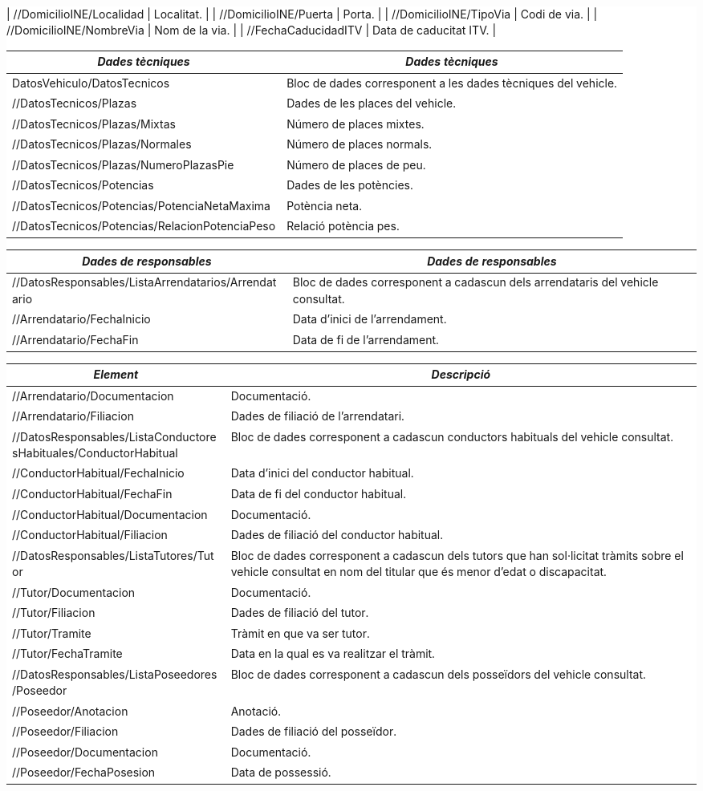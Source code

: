 | //DomicilioINE/Localidad | Localitat. |
| //DomicilioINE/Puerta | Porta. |
| //DomicilioINE/TipoVia | Codi de via. |
| //DomicilioINE/NombreVia | Nom de la via. |
| //FechaCaducidadITV | Data de caducitat ITV. |

| _Dades tècniques_ | _Dades tècniques_ |
| --- | --- |
| DatosVehiculo/DatosTecnicos | Bloc de dades corresponent a les dades tècniques del vehicle. |
| //DatosTecnicos/Plazas | Dades de les places del vehicle. |
| //DatosTecnicos/Plazas/Mixtas | Número de places mixtes. |
| //DatosTecnicos/Plazas/Normales | Número de places normals. |
| //DatosTecnicos/Plazas/NumeroPlazasPie | Número de places de peu. |
| //DatosTecnicos/Potencias | Dades de les potències. |
| //DatosTecnicos/Potencias/PotenciaNetaMaxima | Potència neta. |
| //DatosTecnicos/Potencias/RelacionPotenciaPeso | Relació potència pes. |

| _Dades de responsables_ | _Dades de responsables_ |
| --- | --- |
| //DatosResponsables/ListaArrendatarios/Arrendatario | Bloc de dades corresponent a cadascun dels arrendataris del vehicle consultat. |
| //Arrendatario/FechaInicio | Data d’inici de l’arrendament. |
| //Arrendatario/FechaFin | Data de fi de l’arrendament. |
 
| _Element_ | _Descripció_ |
| --- | --- |
| //Arrendatario/Documentacion | Documentació. |
| //Arrendatario/Filiacion | Dades de filiació de l’arrendatari. |
| //DatosResponsables/ListaConductoresHabituales/ConductorHabitual | Bloc de dades corresponent a cadascun conductors habituals del vehicle consultat. |
| //ConductorHabitual/FechaInicio | Data d’inici del conductor habitual. |
| //ConductorHabitual/FechaFin | Data de fi del conductor habitual. |
| //ConductorHabitual/Documentacion | Documentació. |
| //ConductorHabitual/Filiacion | Dades de filiació del conductor habitual.
| //DatosResponsables/ListaTutores/Tutor | Bloc de dades corresponent a cadascun dels tutors que han sol·licitat tràmits sobre el vehicle consultat en nom del titular que és menor d’edat o discapacitat. |
| //Tutor/Documentacion | Documentació. |
| //Tutor/Filiacion | Dades de filiació del tutor. |
| //Tutor/Tramite | Tràmit en que va ser tutor. |
| //Tutor/FechaTramite | Data en la qual es va realitzar el tràmit. |
| //DatosResponsables/ListaPoseedores/Poseedor | Bloc de dades corresponent a cadascun dels posseïdors del vehicle consultat. |
| //Poseedor/Anotacion | Anotació. |
| //Poseedor/Filiacion | Dades de filiació del posseïdor. |
| //Poseedor/Documentacion | Documentació. |
| //Poseedor/FechaPosesion | Data de possessió. |